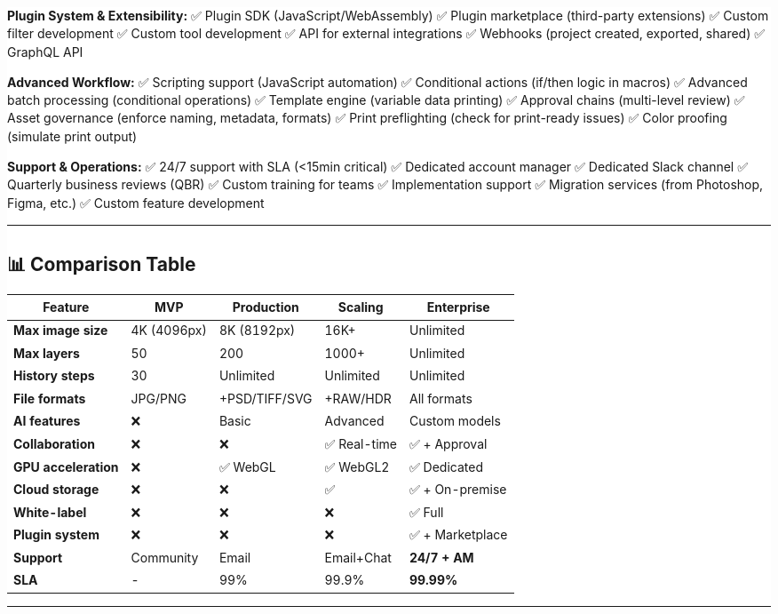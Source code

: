 **Plugin System & Extensibility:**
✅ Plugin SDK (JavaScript/WebAssembly)
✅ Plugin marketplace (third-party extensions)
✅ Custom filter development
✅ Custom tool development
✅ API for external integrations
✅ Webhooks (project created, exported, shared)
✅ GraphQL API

**Advanced Workflow:**
✅ Scripting support (JavaScript automation)
✅ Conditional actions (if/then logic in macros)
✅ Advanced batch processing (conditional operations)
✅ Template engine (variable data printing)
✅ Approval chains (multi-level review)
✅ Asset governance (enforce naming, metadata, formats)
✅ Print preflighting (check for print-ready issues)
✅ Color proofing (simulate print output)

**Support & Operations:**
✅ 24/7 support with SLA (<15min critical)
✅ Dedicated account manager
✅ Dedicated Slack channel
✅ Quarterly business reviews (QBR)
✅ Custom training for teams
✅ Implementation support
✅ Migration services (from Photoshop, Figma, etc.)
✅ Custom feature development

---

## 📊 Comparison Table

| Feature | MVP | Production | Scaling | Enterprise |
|---------|-----|-----------|---------|-----------|
| **Max image size** | 4K (4096px) | 8K (8192px) | 16K+ | Unlimited |
| **Max layers** | 50 | 200 | 1000+ | Unlimited |
| **History steps** | 30 | Unlimited | Unlimited | Unlimited |
| **File formats** | JPG/PNG | +PSD/TIFF/SVG | +RAW/HDR | All formats |
| **AI features** | ❌ | Basic | Advanced | Custom models |
| **Collaboration** | ❌ | ❌ | ✅ Real-time | ✅ + Approval |
| **GPU acceleration** | ❌ | ✅ WebGL | ✅ WebGL2 | ✅ Dedicated |
| **Cloud storage** | ❌ | ❌ | ✅ | ✅ + On-premise |
| **White-label** | ❌ | ❌ | ❌ | ✅ Full |
| **Plugin system** | ❌ | ❌ | ❌ | ✅ + Marketplace |
| **Support** | Community | Email | Email+Chat | **24/7 + AM** |
| **SLA** | - | 99% | 99.9% | **99.99%** |

---